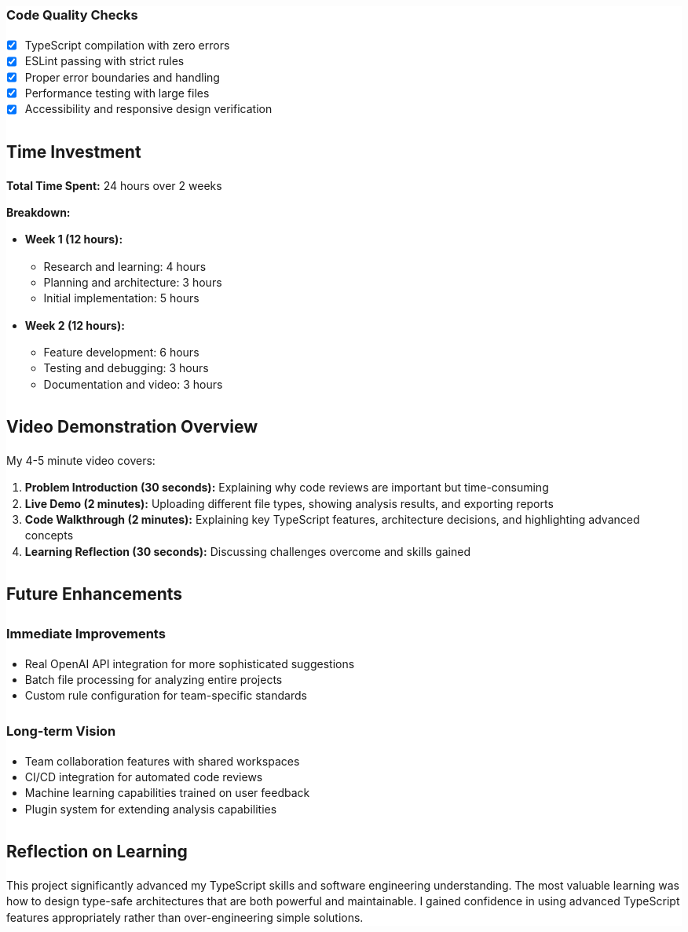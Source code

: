 ### Code Quality Checks
- [x] TypeScript compilation with zero errors
- [x] ESLint passing with strict rules
- [x] Proper error boundaries and handling
- [x] Performance testing with large files
- [x] Accessibility and responsive design verification

## Time Investment

**Total Time Spent:** 24 hours over 2 weeks

**Breakdown:**
- **Week 1 (12 hours):**
  - Research and learning: 4 hours
  - Planning and architecture: 3 hours
  - Initial implementation: 5 hours

- **Week 2 (12 hours):**
  - Feature development: 6 hours
  - Testing and debugging: 3 hours
  - Documentation and video: 3 hours

## Video Demonstration Overview

My 4-5 minute video covers:

1. **Problem Introduction (30 seconds):** Explaining why code reviews are important but time-consuming
2. **Live Demo (2 minutes):** Uploading different file types, showing analysis results, and exporting reports
3. **Code Walkthrough (2 minutes):** Explaining key TypeScript features, architecture decisions, and highlighting advanced concepts
4. **Learning Reflection (30 seconds):** Discussing challenges overcome and skills gained

## Future Enhancements

### Immediate Improvements
- Real OpenAI API integration for more sophisticated suggestions
- Batch file processing for analyzing entire projects
- Custom rule configuration for team-specific standards

### Long-term Vision
- Team collaboration features with shared workspaces
- CI/CD integration for automated code reviews
- Machine learning capabilities trained on user feedback
- Plugin system for extending analysis capabilities

## Reflection on Learning

This project significantly advanced my TypeScript skills and software engineering understanding. The most valuable learning was how to design type-safe architectures that are both powerful and maintainable. I gained confidence in using advanced TypeScript features appropriately rather than over-engineering simple solutions.
